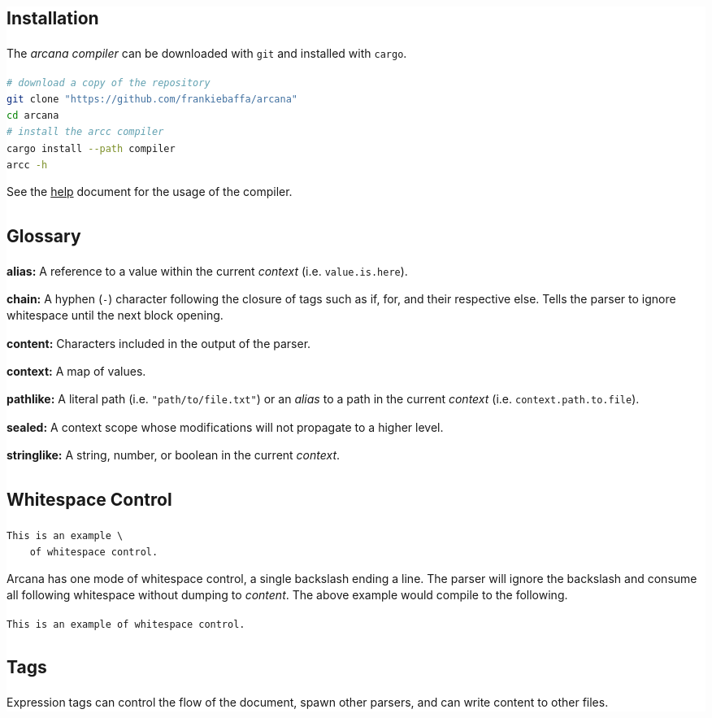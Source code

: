 ## Installation

The _arcana compiler_ can be downloaded with `git` and installed with `cargo`.

```bash
# download a copy of the repository
git clone "https://github.com/frankiebaffa/arcana"
cd arcana
# install the arcc compiler
cargo install --path compiler
arcc -h
```

See the [help](https://raw.githubusercontent.com/frankiebaffa/arcana/master/compiler/resources/help.txt)
document for the usage of the compiler.

## Glossary

**alias:** A reference to a value within the current _context_ (i.e.
`value.is.here`).

**chain:** A hyphen (`-`) character following the closure of tags such as
if, for, and their respective else. Tells the parser to ignore whitespace until
the next block opening.

**content:** Characters included in the output of the parser.

**context:** A map of values.

**pathlike:** A literal path (i.e. `"path/to/file.txt"`) or an _alias_ to a
path in the current _context_ (i.e. `context.path.to.file`).

**sealed:** A context scope whose modifications will not propagate to a higher
level.

**stringlike:** A string, number, or boolean in the current _context_.

## Whitespace Control

```arcana
This is an example \
    of whitespace control.
```

Arcana has one mode of whitespace control, a single backslash ending a line.
The parser will ignore the backslash and consume all following whitespace
without dumping to _content_. The above example would compile to the following.

```arcana
This is an example of whitespace control.
```

## Tags

Expression tags can control the flow of the document, spawn other parsers, and
can write content to other files.
